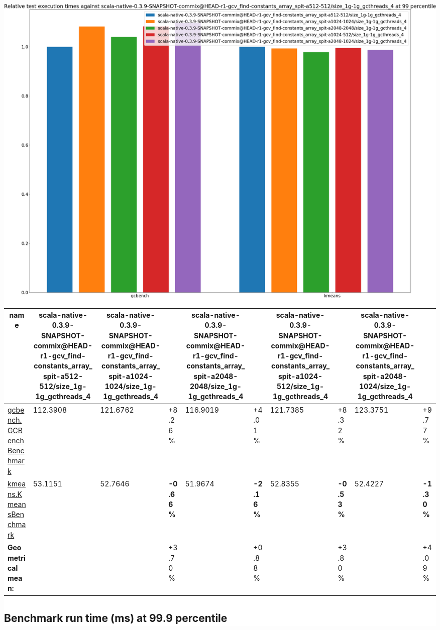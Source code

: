 ![Chart](relative_percentile_99.png)

|name | scala-native-0.3.9-SNAPSHOT-commix@HEAD-r1-gcv_find-constants_array_spit-a512-512/size_1g-1g_gcthreads_4 | scala-native-0.3.9-SNAPSHOT-commix@HEAD-r1-gcv_find-constants_array_spit-a1024-1024/size_1g-1g_gcthreads_4 |  | scala-native-0.3.9-SNAPSHOT-commix@HEAD-r1-gcv_find-constants_array_spit-a2048-2048/size_1g-1g_gcthreads_4 |  | scala-native-0.3.9-SNAPSHOT-commix@HEAD-r1-gcv_find-constants_array_spit-a1024-512/size_1g-1g_gcthreads_4 |  | scala-native-0.3.9-SNAPSHOT-commix@HEAD-r1-gcv_find-constants_array_spit-a2048-1024/size_1g-1g_gcthreads_4 | |
| -- | -- | -- | -- | -- | -- | -- | -- | -- | -- |
|[gcbench.GCBenchBenchmark](#gcbenchgcbenchbenchmark)|112.3908|121.6762|+8.26%|116.9019|+4.01%|121.7385|+8.32%|123.3751|+9.77%|
|[kmeans.KmeansBenchmark](#kmeanskmeansbenchmark)|53.1151|52.7646|__-0.66%__|51.9674|__-2.16%__|52.8355|__-0.53%__|52.4227|__-1.30%__|
| __Geometrical mean:__|| |+3.70%| |+0.88%| |+3.80%| |+4.09%|
## Benchmark run time (ms) at 99.9 percentile 